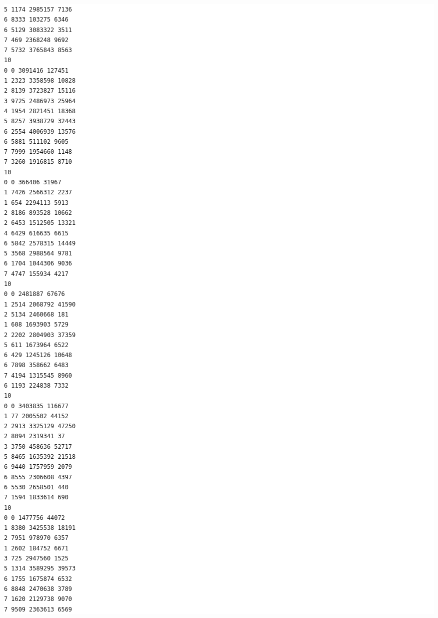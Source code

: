 ```
5 1174 2985157 7136
6 8333 103275 6346
6 5129 3083322 3511
7 469 2368248 9692
7 5732 3765843 8563
10
0 0 3091416 127451
1 2323 3358598 10828
2 8139 3723827 15116
3 9725 2486973 25964
4 1954 2821451 18368
5 8257 3938729 32443
6 2554 4006939 13576
6 5881 511102 9605
7 7999 1954660 1148
7 3260 1916815 8710
10
0 0 366406 31967
1 7426 2566312 2237
1 654 2294113 5913
2 8186 893528 10662
2 6453 1512505 13321
4 6429 616635 6615
6 5842 2578315 14449
5 3568 2988564 9781
6 1704 1044306 9036
7 4747 155934 4217
10
0 0 2481887 67676
1 2514 2068792 41590
2 5134 2460668 181
1 608 1693903 5729
2 2202 2804903 37359
5 611 1673964 6522
6 429 1245126 10648
6 7898 358662 6483
7 4194 1315545 8960
6 1193 224838 7332
10
0 0 3403835 116677
1 77 2005502 44152
2 2913 3325129 47250
2 8094 2319341 37
3 3750 458636 52717
5 8465 1635392 21518
6 9440 1757959 2079
6 8555 2306608 4397
6 5530 2658501 440
7 1594 1833614 690
10
0 0 1477756 44072
1 8380 3425538 18191
2 7951 978970 6357
1 2602 184752 6671
3 725 2947560 1525
5 1314 3589295 39573
6 1755 1675874 6532
6 8848 2470638 3789
7 1620 2129738 9070
7 9509 2363613 6569
```

